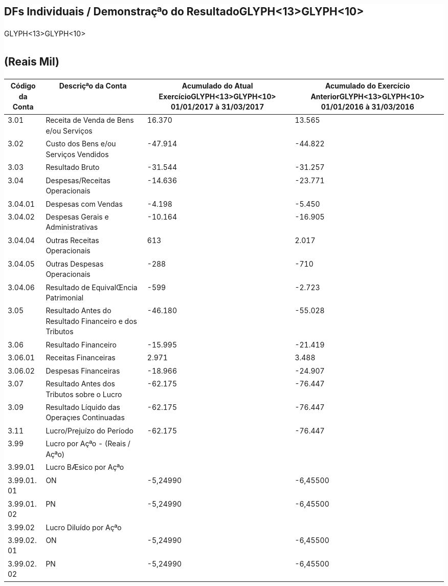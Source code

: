 ## DFs Individuais / Demonstraçªo do ResultadoGLYPH&lt;13&gt;GLYPH&lt;10&gt;

GLYPH&lt;13&gt;GLYPH&lt;10&gt;

## (Reais Mil)

| Código da Conta   | Descriçªo da Conta                                     | Acumulado do Atual ExercícioGLYPH<13>GLYPH<10> 01/01/2017 à 31/03/2017   | Acumulado do Exercício AnteriorGLYPH<13>GLYPH<10> 01/01/2016 à 31/03/2016   |
|-------------------|--------------------------------------------------------|--------------------------------------------------------------------------|-----------------------------------------------------------------------------|
| 3.01              | Receita de Venda de Bens e/ou Serviços                 | 16.370                                                                   | 13.565                                                                      |
| 3.02              | Custo dos Bens e/ou Serviços Vendidos                  | -47.914                                                                  | -44.822                                                                     |
| 3.03              | Resultado Bruto                                        | -31.544                                                                  | -31.257                                                                     |
| 3.04              | Despesas/Receitas Operacionais                         | -14.636                                                                  | -23.771                                                                     |
| 3.04.01           | Despesas com Vendas                                    | -4.198                                                                   | -5.450                                                                      |
| 3.04.02           | Despesas Gerais e Administrativas                      | -10.164                                                                  | -16.905                                                                     |
| 3.04.04           | Outras Receitas Operacionais                           | 613                                                                      | 2.017                                                                       |
| 3.04.05           | Outras Despesas Operacionais                           | -288                                                                     | -710                                                                        |
| 3.04.06           | Resultado de EquivalŒncia Patrimonial                  | -599                                                                     | -2.723                                                                      |
| 3.05              | Resultado Antes do Resultado Financeiro e dos Tributos | -46.180                                                                  | -55.028                                                                     |
| 3.06              | Resultado Financeiro                                   | -15.995                                                                  | -21.419                                                                     |
| 3.06.01           | Receitas Financeiras                                   | 2.971                                                                    | 3.488                                                                       |
| 3.06.02           | Despesas Financeiras                                   | -18.966                                                                  | -24.907                                                                     |
| 3.07              | Resultado Antes dos Tributos sobre o Lucro             | -62.175                                                                  | -76.447                                                                     |
| 3.09              | Resultado Líquido das Operaçıes Continuadas            | -62.175                                                                  | -76.447                                                                     |
| 3.11              | Lucro/Prejuízo do Período                              | -62.175                                                                  | -76.447                                                                     |
| 3.99              | Lucro por Açªo - (Reais / Açªo)                        |                                                                          |                                                                             |
| 3.99.01           | Lucro BÆsico por Açªo                                  |                                                                          |                                                                             |
| 3.99.01.01        | ON                                                     | -5,24990                                                                 | -6,45500                                                                    |
| 3.99.01.02        | PN                                                     | -5,24990                                                                 | -6,45500                                                                    |
| 3.99.02           | Lucro Diluído por Açªo                                 |                                                                          |                                                                             |
| 3.99.02.01        | ON                                                     | -5,24990                                                                 | -6,45500                                                                    |
| 3.99.02.02        | PN                                                     | -5,24990                                                                 | -6,45500                                                                    |
